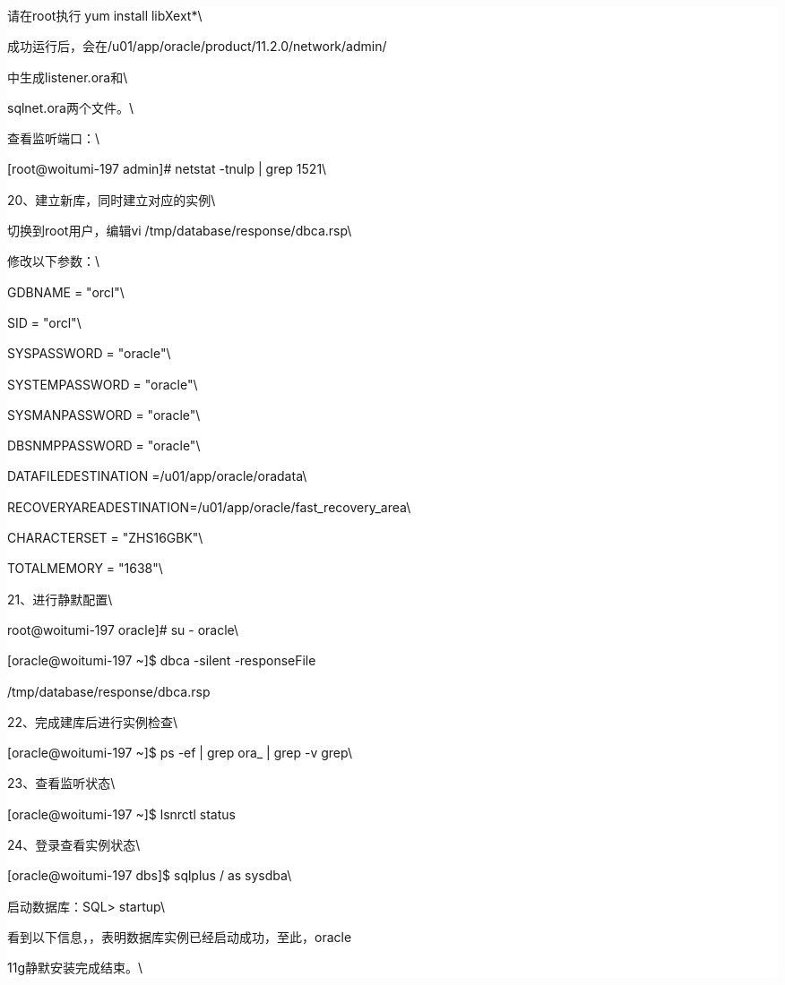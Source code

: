 请在root执行 yum install libXext\*\

成功运行后，会在/u01/app/oracle/product/11.2.0/network/admin/

中生成listener.ora和\

sqlnet.ora两个文件。\

查看监听端口：\

\[root@woitumi-197 admin\]# netstat -tnulp \| grep 1521\

20、建立新库，同时建立对应的实例\

切换到root用户，编辑vi /tmp/database/response/dbca.rsp\

修改以下参数：\

GDBNAME = \"orcl\"\

SID = \"orcl\"\

SYSPASSWORD = \"oracle\"\

SYSTEMPASSWORD = \"oracle\"\

SYSMANPASSWORD = \"oracle\"\

DBSNMPPASSWORD = \"oracle\"\

DATAFILEDESTINATION =/u01/app/oracle/oradata\

RECOVERYAREADESTINATION=/u01/app/oracle/fast_recovery_area\

CHARACTERSET = \"ZHS16GBK\"\

TOTALMEMORY = \"1638\"\

21、进行静默配置\

root@woitumi-197 oracle\]# su - oracle\

\[oracle@woitumi-197 \~\]\$ dbca -silent -responseFile

/tmp/database/response/dbca.rsp



22、完成建库后进行实例检查\

\[oracle@woitumi-197 \~\]\$ ps -ef \| grep ora\_ \| grep -v grep\

23、查看监听状态\

\[oracle@woitumi-197 \~\]\$ lsnrctl status



24、登录查看实例状态\

\[oracle@woitumi-197 dbs\]\$ sqlplus / as sysdba\

启动数据库：SQL\> startup\

看到以下信息，，表明数据库实例已经启动成功，至此，oracle

11g静默安装完成结束。\

